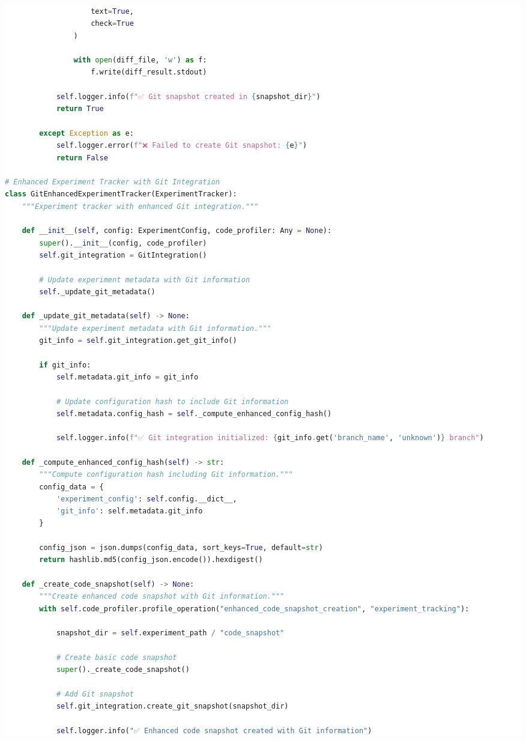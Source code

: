 ```python
                    text=True,
                    check=True
                )
                
                with open(diff_file, 'w') as f:
                    f.write(diff_result.stdout)
            
            self.logger.info(f"✅ Git snapshot created in {snapshot_dir}")
            return True
            
        except Exception as e:
            self.logger.error(f"❌ Failed to create Git snapshot: {e}")
            return False

# Enhanced Experiment Tracker with Git Integration
class GitEnhancedExperimentTracker(ExperimentTracker):
    """Experiment tracker with enhanced Git integration."""
    
    def __init__(self, config: ExperimentConfig, code_profiler: Any = None):
        super().__init__(config, code_profiler)
        self.git_integration = GitIntegration()
        
        # Update experiment metadata with Git information
        self._update_git_metadata()
    
    def _update_git_metadata(self) -> None:
        """Update experiment metadata with Git information."""
        git_info = self.git_integration.get_git_info()
        
        if git_info:
            self.metadata.git_info = git_info
            
            # Update configuration hash to include Git information
            self.metadata.config_hash = self._compute_enhanced_config_hash()
            
            self.logger.info(f"✅ Git integration initialized: {git_info.get('branch_name', 'unknown')} branch")
    
    def _compute_enhanced_config_hash(self) -> str:
        """Compute configuration hash including Git information."""
        config_data = {
            'experiment_config': self.config.__dict__,
            'git_info': self.metadata.git_info
        }
        
        config_json = json.dumps(config_data, sort_keys=True, default=str)
        return hashlib.md5(config_json.encode()).hexdigest()
    
    def _create_code_snapshot(self) -> None:
        """Create enhanced code snapshot with Git information."""
        with self.code_profiler.profile_operation("enhanced_code_snapshot_creation", "experiment_tracking"):
            
            snapshot_dir = self.experiment_path / "code_snapshot"
            
            # Create basic code snapshot
            super()._create_code_snapshot()
            
            # Add Git snapshot
            self.git_integration.create_git_snapshot(snapshot_dir)
            
            self.logger.info("✅ Enhanced code snapshot created with Git information")
```